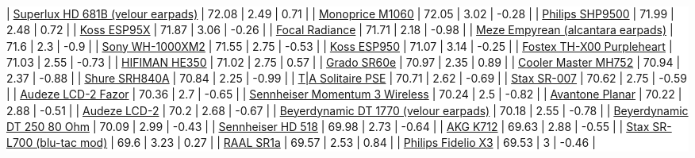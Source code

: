 | [Superlux HD 681B (velour earpads)](./oratory1990/harman_over-ear_2018/Superlux%20HD%20681B%20(velour%20earpads))                                                                         |   72.08 |       2.49 |    0.71 |
| [Monoprice M1060](./oratory1990/harman_over-ear_2018/Monoprice%20M1060)                                                                                                                   |   72.05 |       3.02 |   -0.28 |
| [Philips SHP9500](./oratory1990/harman_over-ear_2018/Philips%20SHP9500)                                                                                                                   |   71.99 |       2.48 |    0.72 |
| [Koss ESP95X](./oratory1990/harman_over-ear_2018/Koss%20ESP95X)                                                                                                                           |   71.87 |       3.06 |   -0.26 |
| [Focal Radiance](./oratory1990/harman_over-ear_2018/Focal%20Radiance)                                                                                                                     |   71.71 |       2.18 |   -0.98 |
| [Meze Empyrean (alcantara earpads)](./oratory1990/harman_over-ear_2018/Meze%20Empyrean%20(alcantara%20earpads))                                                                           |   71.6  |       2.3  |   -0.9  |
| [Sony WH-1000XM2](./oratory1990/harman_over-ear_2018/Sony%20WH-1000XM2)                                                                                                                   |   71.55 |       2.75 |   -0.53 |
| [Koss ESP950](./oratory1990/harman_over-ear_2018/Koss%20ESP950)                                                                                                                           |   71.07 |       3.14 |   -0.25 |
| [Fostex TH-X00 Purpleheart](./oratory1990/harman_over-ear_2018/Fostex%20TH-X00%20Purpleheart)                                                                                             |   71.03 |       2.55 |   -0.73 |
| [HIFIMAN HE350](./oratory1990/harman_over-ear_2018/HIFIMAN%20HE350)                                                                                                                       |   71.02 |       2.75 |    0.57 |
| [Grado SR60e](./oratory1990/harman_over-ear_2018/Grado%20SR60e)                                                                                                                           |   70.97 |       2.35 |    0.89 |
| [Cooler Master MH752](./oratory1990/harman_over-ear_2018/Cooler%20Master%20MH752)                                                                                                         |   70.94 |       2.37 |   -0.88 |
| [Shure SRH840A](./oratory1990/harman_over-ear_2018/Shure%20SRH840A)                                                                                                                       |   70.84 |       2.25 |   -0.99 |
| [T|A Solitaire PSE](./oratory1990/harman_over-ear_2018/T|A%20Solitaire%20PSE)                                                                                                             |   70.71 |       2.62 |   -0.69 |
| [Stax SR-007](./oratory1990/harman_over-ear_2018/Stax%20SR-007)                                                                                                                           |   70.62 |       2.75 |   -0.59 |
| [Audeze LCD-2 Fazor](./oratory1990/harman_over-ear_2018/Audeze%20LCD-2%20Fazor)                                                                                                           |   70.36 |       2.7  |   -0.65 |
| [Sennheiser Momentum 3 Wireless](./oratory1990/harman_over-ear_2018/Sennheiser%20Momentum%203%20Wireless)                                                                                 |   70.24 |       2.5  |   -0.82 |
| [Avantone Planar](./oratory1990/harman_over-ear_2018/Avantone%20Planar)                                                                                                                   |   70.22 |       2.88 |   -0.51 |
| [Audeze LCD-2](./oratory1990/harman_over-ear_2018/Audeze%20LCD-2)                                                                                                                         |   70.2  |       2.68 |   -0.67 |
| [Beyerdynamic DT 1770 (velour earpads)](./oratory1990/harman_over-ear_2018/Beyerdynamic%20DT%201770%20(velour%20earpads))                                                                 |   70.18 |       2.55 |   -0.78 |
| [Beyerdynamic DT 250 80 Ohm](./oratory1990/harman_over-ear_2018/Beyerdynamic%20DT%20250%2080%20Ohm)                                                                                       |   70.09 |       2.99 |   -0.43 |
| [Sennheiser HD 518](./oratory1990/harman_over-ear_2018/Sennheiser%20HD%20518)                                                                                                             |   69.98 |       2.73 |   -0.64 |
| [AKG K712](./oratory1990/harman_over-ear_2018/AKG%20K712)                                                                                                                                 |   69.63 |       2.88 |   -0.55 |
| [Stax SR-L700 (blu-tac mod)](./oratory1990/harman_over-ear_2018/Stax%20SR-L700%20(blu-tac%20mod))                                                                                         |   69.6  |       3.23 |    0.27 |
| [RAAL SR1a](./oratory1990/harman_over-ear_2018/RAAL%20SR1a)                                                                                                                               |   69.57 |       2.53 |    0.84 |
| [Philips Fidelio X3](./oratory1990/harman_over-ear_2018/Philips%20Fidelio%20X3)                                                                                                           |   69.53 |       3    |   -0.46 |